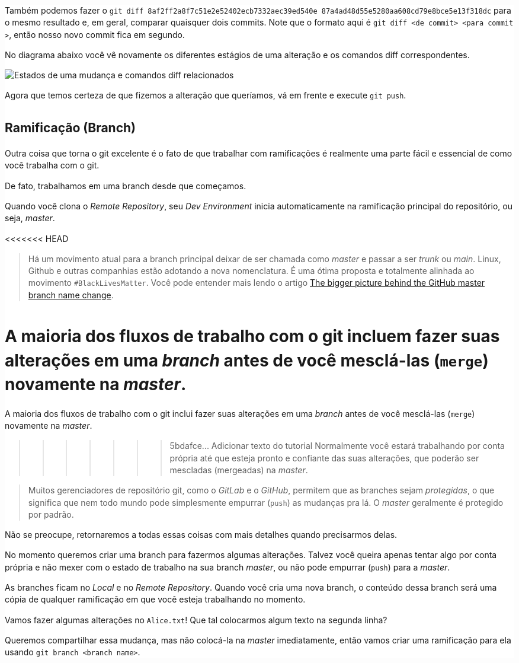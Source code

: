 Também podemos fazer o `git diff 8af2ff2a8f7c51e2e52402ecb7332aec39ed540e 87a4ad48d55e5280aa608cd79e8bce5e13f318dc` para o mesmo resultado e, em geral, comparar quaisquer dois commits. Note que o formato aqui é `git diff <de commit> <para commit>`, então nosso novo commit fica em segundo.

No diagrama abaixo você vê novamente os diferentes estágios de uma alteração e os comandos diff correspondentes.


![Estados de uma mudança e comandos diff relacionados](https://user-images.githubusercontent.com/29241659/87479633-36cf2200-c602-11ea-84f4-46cf255e8f7b.png)

Agora que temos certeza de que fizemos a alteração que queríamos, vá em frente e execute `git push`.

## Ramificação (Branch)

Outra coisa que torna o git excelente é o fato de que trabalhar com ramificações é realmente uma parte fácil e essencial de como você trabalha com o git.

De fato, trabalhamos em uma branch desde que começamos.

Quando você clona o _Remote Repository_, seu _Dev Environment_ inicia automaticamente na ramificação principal do repositório, ou seja, _master_.

<<<<<<< HEAD
> Há um movimento atual para a branch principal deixar de ser chamada como _master_ e passar a ser _trunk_ ou _main_. Linux, Github e outras companhias estão adotando a nova nomenclatura. É uma ótima proposta e totalmente alinhada ao movimento `#BlackLivesMatter`. Você pode entender mais lendo o artigo [The bigger picture behind the GitHub master branch name change](https://dev.to/sylviapap/the-bigger-picture-behind-the-github-master-branch-name-change-35h8).

A maioria dos fluxos de trabalho com o git incluem fazer suas alterações em uma _branch_ antes de você mesclá-las (`merge`) novamente na _master_.
=======
A maioria dos fluxos de trabalho com o git inclui fazer suas alterações em uma _branch_ antes de você mesclá-las (`merge`) novamente na _master_.
>>>>>>> 5bdafce... Adicionar texto do tutorial
Normalmente você estará trabalhando por conta própria até que esteja pronto e confiante das suas alterações, que poderão ser mescladas (mergeadas) na _master_.

> Muitos gerenciadores de repositório git, como o _GitLab_ e o _GitHub_, permitem que as branches sejam _protegidas_, o que significa que nem todo mundo pode simplesmente empurrar (`push`) as mudanças pra lá. O _master_ geralmente é protegido por padrão.

Não se preocupe, retornaremos a todas essas coisas com mais detalhes quando precisarmos delas.

No momento queremos criar uma branch para fazermos algumas alterações. Talvez você queira apenas tentar algo por conta própria e não mexer com o estado de trabalho na sua branch _master_, ou não pode empurrar (`push`) para a _master_.

As branches ficam no _Local_ e no _Remote Repository_. Quando você cria uma nova branch, o conteúdo dessa branch será uma cópia de qualquer ramificação em que você esteja trabalhando no momento.

Vamos fazer algumas alterações no `Alice.txt`! Que tal colocarmos algum texto na segunda linha?

Queremos compartilhar essa mudança, mas não colocá-la na _master_ imediatamente, então vamos criar uma ramificação para ela usando `git branch <branch name>`.
